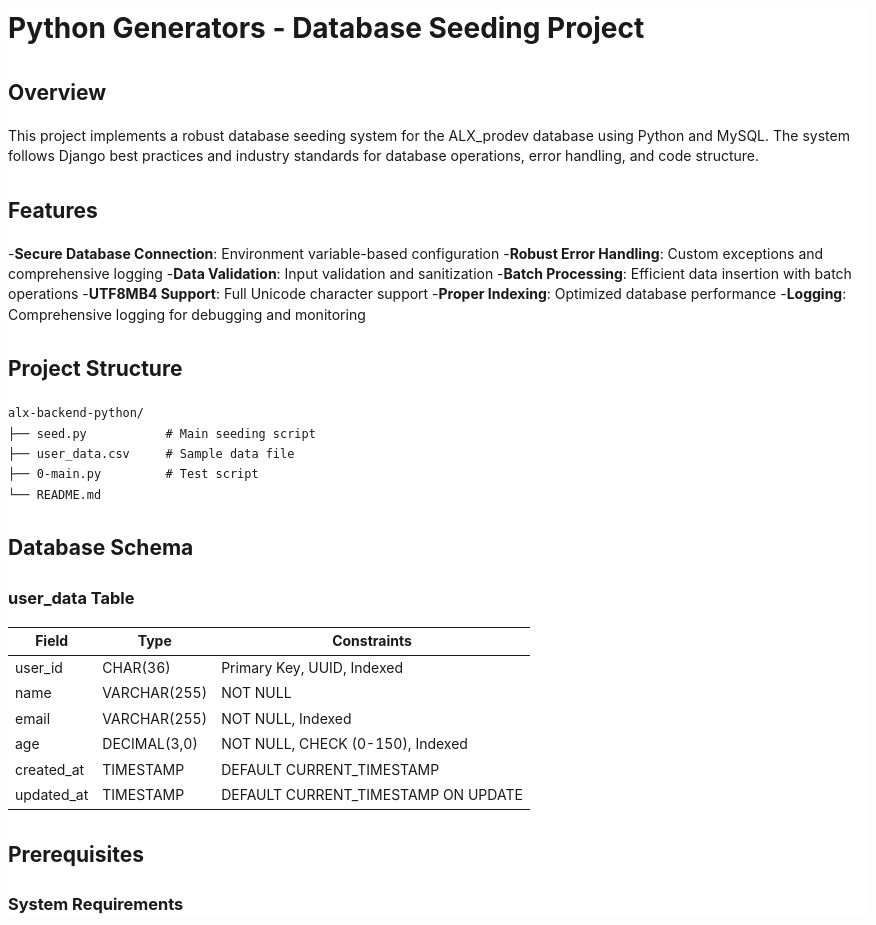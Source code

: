 # Python Generators - Database Seeding Project

## Overview

This project implements a robust database seeding system for the ALX_prodev database using Python and MySQL. The system follows Django best practices and industry standards for database operations, error handling, and code structure.

## Features

-**Secure Database Connection**: Environment variable-based configuration
-**Robust Error Handling**: Custom exceptions and comprehensive logging
-**Data Validation**: Input validation and sanitization
-**Batch Processing**: Efficient data insertion with batch operations
-**UTF8MB4 Support**: Full Unicode character support
-**Proper Indexing**: Optimized database performance
-**Logging**: Comprehensive logging for debugging and monitoring

## Project Structure

```text
alx-backend-python/
├── seed.py           # Main seeding script
├── user_data.csv     # Sample data file
├── 0-main.py         # Test script
└── README.md
```

## Database Schema

### user_data Table

| Field | Type | Constraints |
|-------|------|-------------|
| user_id | CHAR(36) | Primary Key, UUID, Indexed |
| name | VARCHAR(255) | NOT NULL |
| email | VARCHAR(255) | NOT NULL, Indexed |
| age | DECIMAL(3,0) | NOT NULL, CHECK (0-150), Indexed |
| created_at | TIMESTAMP | DEFAULT CURRENT_TIMESTAMP |
| updated_at | TIMESTAMP | DEFAULT CURRENT_TIMESTAMP ON UPDATE |

## Prerequisites

### System Requirements
